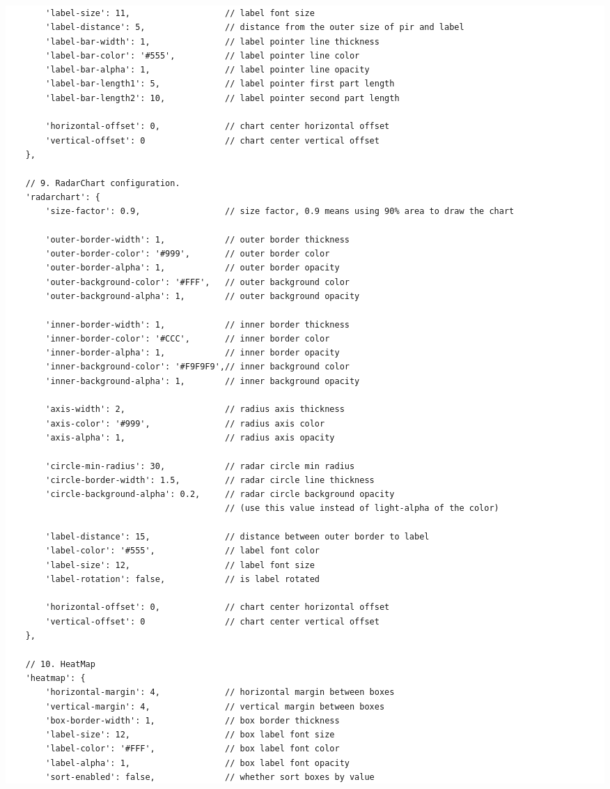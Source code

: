             'label-size': 11,                   // label font size
            'label-distance': 5,                // distance from the outer size of pir and label
            'label-bar-width': 1,               // label pointer line thickness
            'label-bar-color': '#555',          // label pointer line color
            'label-bar-alpha': 1,               // label pointer line opacity
            'label-bar-length1': 5,             // label pointer first part length
            'label-bar-length2': 10,            // label pointer second part length

            'horizontal-offset': 0,             // chart center horizontal offset
            'vertical-offset': 0                // chart center vertical offset
        },

        // 9. RadarChart configuration.
        'radarchart': {
            'size-factor': 0.9,                 // size factor, 0.9 means using 90% area to draw the chart

            'outer-border-width': 1,            // outer border thickness
            'outer-border-color': '#999',       // outer border color
            'outer-border-alpha': 1,            // outer border opacity
            'outer-background-color': '#FFF',   // outer background color
            'outer-background-alpha': 1,        // outer background opacity

            'inner-border-width': 1,            // inner border thickness
            'inner-border-color': '#CCC',       // inner border color
            'inner-border-alpha': 1,            // inner border opacity
            'inner-background-color': '#F9F9F9',// inner background color
            'inner-background-alpha': 1,        // inner background opacity

            'axis-width': 2,                    // radius axis thickness
            'axis-color': '#999',               // radius axis color
            'axis-alpha': 1,                    // radius axis opacity

            'circle-min-radius': 30,            // radar circle min radius
            'circle-border-width': 1.5,         // radar circle line thickness
            'circle-background-alpha': 0.2,     // radar circle background opacity
                                                // (use this value instead of light-alpha of the color)

            'label-distance': 15,               // distance between outer border to label
            'label-color': '#555',              // label font color
            'label-size': 12,                   // label font size
            'label-rotation': false,            // is label rotated

            'horizontal-offset': 0,             // chart center horizontal offset
            'vertical-offset': 0                // chart center vertical offset
        },

        // 10. HeatMap
        'heatmap': {
            'horizontal-margin': 4,             // horizontal margin between boxes
            'vertical-margin': 4,               // vertical margin between boxes
            'box-border-width': 1,              // box border thickness
            'label-size': 12,                   // box label font size
            'label-color': '#FFF',              // box label font color
            'label-alpha': 1,                   // box label font opacity
            'sort-enabled': false,              // whether sort boxes by value
